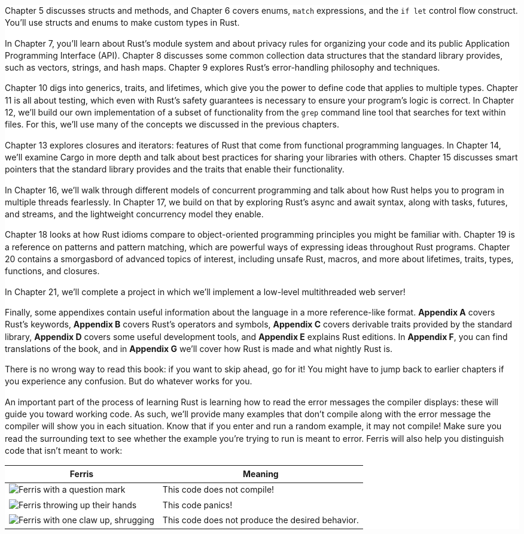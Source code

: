 Chapter 5 discusses structs and methods, and Chapter 6 covers enums, `match` expressions, and the `if let` control flow construct. You’ll use structs and enums to make custom types in Rust.

In Chapter 7, you’ll learn about Rust’s module system and about privacy rules for organizing your code and its public Application Programming Interface (API). Chapter 8 discusses some common collection data structures that the standard library provides, such as vectors, strings, and hash maps. Chapter 9 explores Rust’s error-handling philosophy and techniques.

Chapter 10 digs into generics, traits, and lifetimes, which give you the power to define code that applies to multiple types. Chapter 11 is all about testing, which even with Rust’s safety guarantees is necessary to ensure your program’s logic is correct. In Chapter 12, we’ll build our own implementation of a subset of functionality from the `grep` command line tool that searches for text within files. For this, we’ll use many of the concepts we discussed in the previous chapters.

Chapter 13 explores closures and iterators: features of Rust that come from functional programming languages. In Chapter 14, we’ll examine Cargo in more depth and talk about best practices for sharing your libraries with others. Chapter 15 discusses smart pointers that the standard library provides and the traits that enable their functionality.

In Chapter 16, we’ll walk through different models of concurrent programming and talk about how Rust helps you to program in multiple threads fearlessly. In Chapter 17, we build on that by exploring Rust’s async and await syntax, along with tasks, futures, and streams, and the lightweight concurrency model they enable.

Chapter 18 looks at how Rust idioms compare to object-oriented programming principles you might be familiar with. Chapter 19 is a reference on patterns and pattern matching, which are powerful ways of expressing ideas throughout Rust programs. Chapter 20 contains a smorgasbord of advanced topics of interest, including unsafe Rust, macros, and more about lifetimes, traits, types, functions, and closures.

In Chapter 21, we’ll complete a project in which we’ll implement a low-level multithreaded web server!

Finally, some appendixes contain useful information about the language in a more reference-like format. **Appendix A** covers Rust’s keywords, **Appendix B** covers Rust’s operators and symbols, **Appendix C** covers derivable traits provided by the standard library, **Appendix D** covers some useful development tools, and **Appendix E** explains Rust editions. In **Appendix F**, you can find translations of the book, and in **Appendix G** we’ll cover how Rust is made and what nightly Rust is.

There is no wrong way to read this book: if you want to skip ahead, go for it! You might have to jump back to earlier chapters if you experience any confusion. But do whatever works for you.

An important part of the process of learning Rust is learning how to read the error messages the compiler displays: these will guide you toward working code. As such, we’ll provide many examples that don’t compile along with the error message the compiler will show you in each situation. Know that if you enter and run a random example, it may not compile! Make sure you read the surrounding text to see whether the example you’re trying to run is meant to error. Ferris will also help you distinguish code that isn’t meant to work:

| Ferris                                                                                                    | Meaning                                          |
| --------------------------------------------------------------------------------------------------------- | ------------------------------------------------ |
| ![Ferris with a question mark](https://doc.rust-lang.org/book/img/ferris/does_not_compile.svg)            | This code does not compile!                      |
| ![Ferris throwing up their hands](https://doc.rust-lang.org/book/img/ferris/panics.svg)                   | This code panics!                                |
| ![Ferris with one claw up, shrugging](https://doc.rust-lang.org/book/img/ferris/not_desired_behavior.svg) | This code does not produce the desired behavior. |
